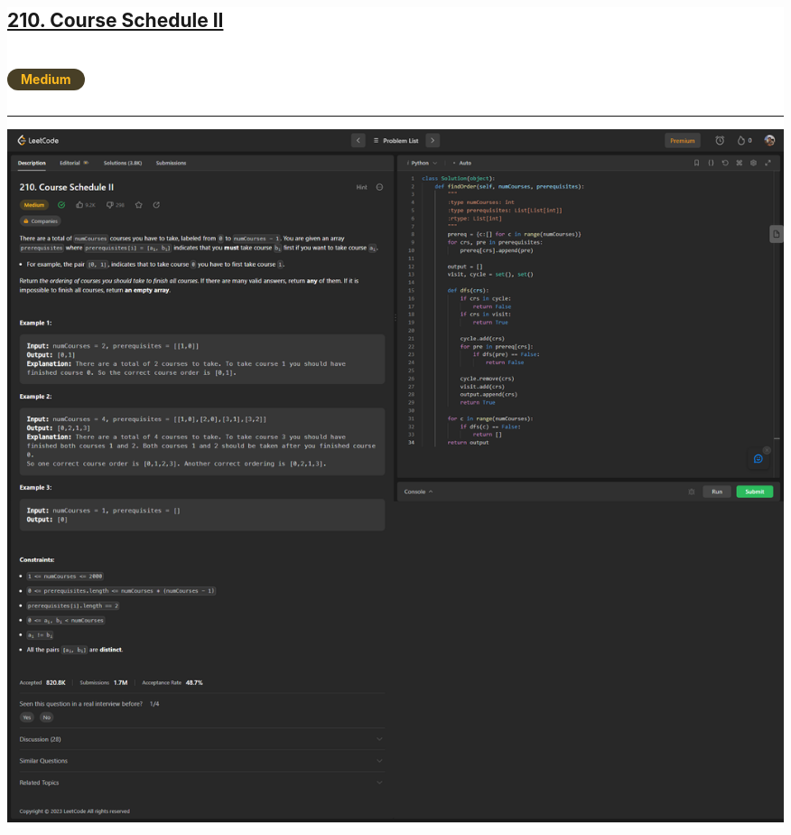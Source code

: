 <h2><a href="https://leetcode.com/problems/course-schedule-ii/">210. Course Schedule II</a></h2>
<h3 style="color: #ffba1f; border-radius: 15px; background-color: #483f26; padding:5px 15px; display: inline-block; font-size:14px; line-height: 14px; font-weight:bold">Medium</h3>
<hr>
<div>
<img alt="" src="./screencapture-leetcode-problems-course-schedule-ii-2023-05-31-00_07_55.png" style="width: 100%; height: 100%;">
</div>

